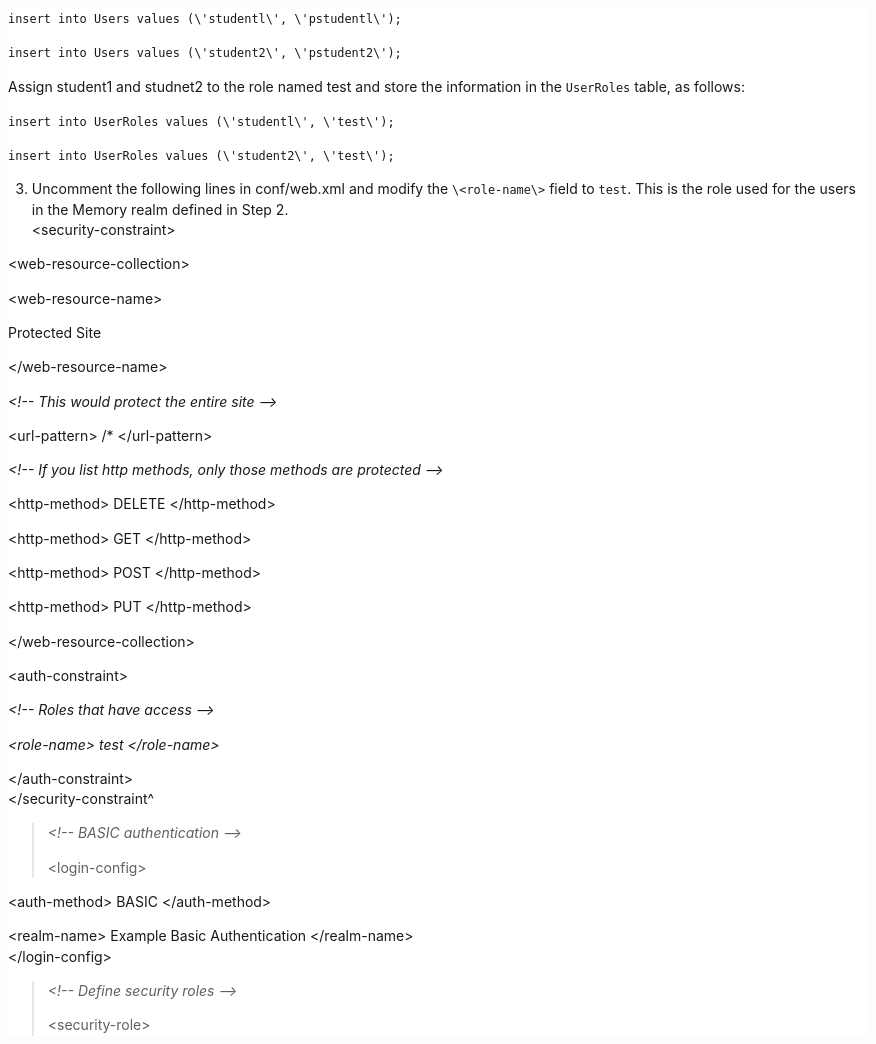 `insert into Users values (\'studentl\', \'pstudentl\');`

`insert into Users values (\'student2\', \'pstudent2\');`

Assign student1 and studnet2 to the role named test and store the
information in the `UserRoles` table, as follows:

`insert into UserRoles values (\'studentl\', \'test\');`

`insert into UserRoles values (\'student2\', \'test\');`

3.  Uncomment the following lines in conf/web.xml and modify the
    `\<role-name\>` field to `test`. This is the
    role used for the users in the Memory realm defined in Step 2.  
\<security-constraint\>

\<web-resource-collection\>

\<web-resource-name\>

Protected Site

\</web-resource-name\>

*\<!\-- This would protect the entire site \--\>*

\<url-pattern\> /\* \</url-pattern\>

*\<!\-- If you list http methods, only those methods are protected
\--\>*

\<http-method\> DELETE \</http-method\>

\<http-method\> GET \</http-method\>

\<http-method\> POST \</http-method\>

\<http-method\> PUT \</http-method\>

\</web-resource-collection\>

\<auth-constraint\>

*\<!\-- Roles that have access \--\>*

*\<role-name\> test \</role-name\>*

\</auth-constraint\>  
\</security-constraint\^
>
> *\<!\-- BASIC authentication \--\>*
>
> \<login-config\>

\<auth-method\> BASIC \</auth-method\>

\<realm-name\> Example Basic Authentication \</realm-name\>  
\</login-config\>
>
> *\<!\-- Define security roles \--\>*
>
> \<security-role\>
